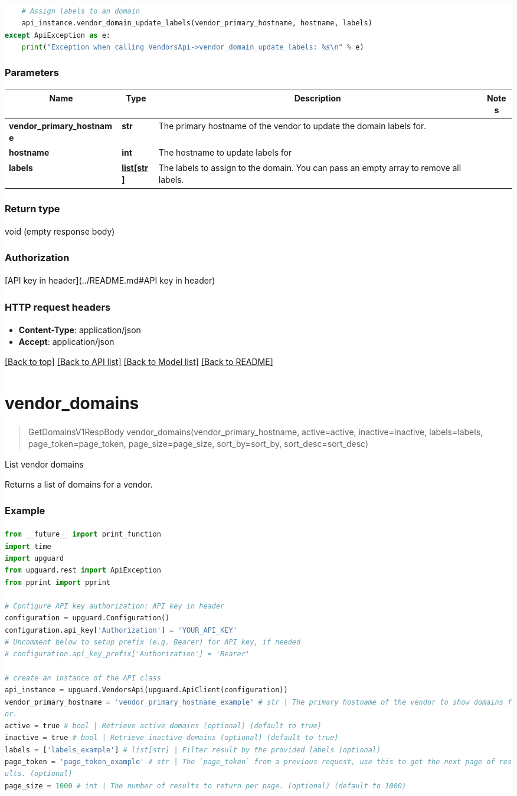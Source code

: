 ```python
    # Assign labels to an domain
    api_instance.vendor_domain_update_labels(vendor_primary_hostname, hostname, labels)
except ApiException as e:
    print("Exception when calling VendorsApi->vendor_domain_update_labels: %s\n" % e)
```

### Parameters

Name | Type | Description  | Notes
------------- | ------------- | ------------- | -------------
 **vendor_primary_hostname** | **str**| The primary hostname of the vendor to update the domain labels for. | 
 **hostname** | **int**| The hostname to update labels for | 
 **labels** | [**list[str]**](str.md)| The labels to assign to the domain. You can pass an empty array to remove all labels. | 

### Return type

void (empty response body)

### Authorization

[API key in header](../README.md#API key in header)

### HTTP request headers

 - **Content-Type**: application/json
 - **Accept**: application/json

[[Back to top]](#) [[Back to API list]](../README.md#documentation-for-api-endpoints) [[Back to Model list]](../README.md#documentation-for-models) [[Back to README]](../README.md)

# **vendor_domains**
> GetDomainsV1RespBody vendor_domains(vendor_primary_hostname, active=active, inactive=inactive, labels=labels, page_token=page_token, page_size=page_size, sort_by=sort_by, sort_desc=sort_desc)

List vendor domains

Returns a list of domains for a vendor.

### Example
```python
from __future__ import print_function
import time
import upguard
from upguard.rest import ApiException
from pprint import pprint

# Configure API key authorization: API key in header
configuration = upguard.Configuration()
configuration.api_key['Authorization'] = 'YOUR_API_KEY'
# Uncomment below to setup prefix (e.g. Bearer) for API key, if needed
# configuration.api_key_prefix['Authorization'] = 'Bearer'

# create an instance of the API class
api_instance = upguard.VendorsApi(upguard.ApiClient(configuration))
vendor_primary_hostname = 'vendor_primary_hostname_example' # str | The primary hostname of the vendor to show domains for.
active = true # bool | Retrieve active domains (optional) (default to true)
inactive = true # bool | Retrieve inactive domains (optional) (default to true)
labels = ['labels_example'] # list[str] | Filter result by the provided labels (optional)
page_token = 'page_token_example' # str | The `page_token` from a previous request, use this to get the next page of results. (optional)
page_size = 1000 # int | The number of results to return per page. (optional) (default to 1000)
```